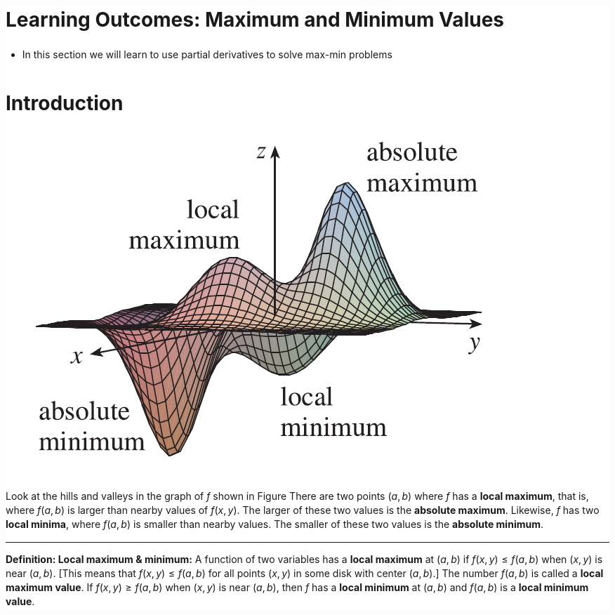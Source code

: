 <page>

# Learning Outcomes: Maximum and Minimum Values

- In this section we will learn to use partial derivatives to solve max-min problems

</page>

<page>

# Introduction 

![](image.png)

Look at the hills and valleys in the graph of $f$ shown in Figure There are two points $(a, b)$ where $f$ has a **local maximum**, that is, where $f(a, b)$ is larger than nearby values of $f(x, y)$. The larger of these two values is the **absolute maximum**. Likewise, $f$ has two **local minima**, where $f(a, b)$ is smaller than nearby values. The smaller of these two values is the **absolute minimum**.

---
**Definition: Local maximum & minimum:** A function of two variables has a **local maximum** at $(a, b)$ if $f(x, y) \le f(a, b)$ when $(x, y)$ is near $(a, b)$. [This means that $f(x, y) \le f(a, b)$ for all points $(x, y)$ in some disk with center $(a, b)$.] The number $f(a, b)$ is called a **local maximum value**. If $f(x, y) \ge f(a, b)$ when $(x, y)$ is near $(a, b)$, then $f$ has a **local minimum** at $(a, b)$ and $f(a, b)$ is a **local minimum value**.
